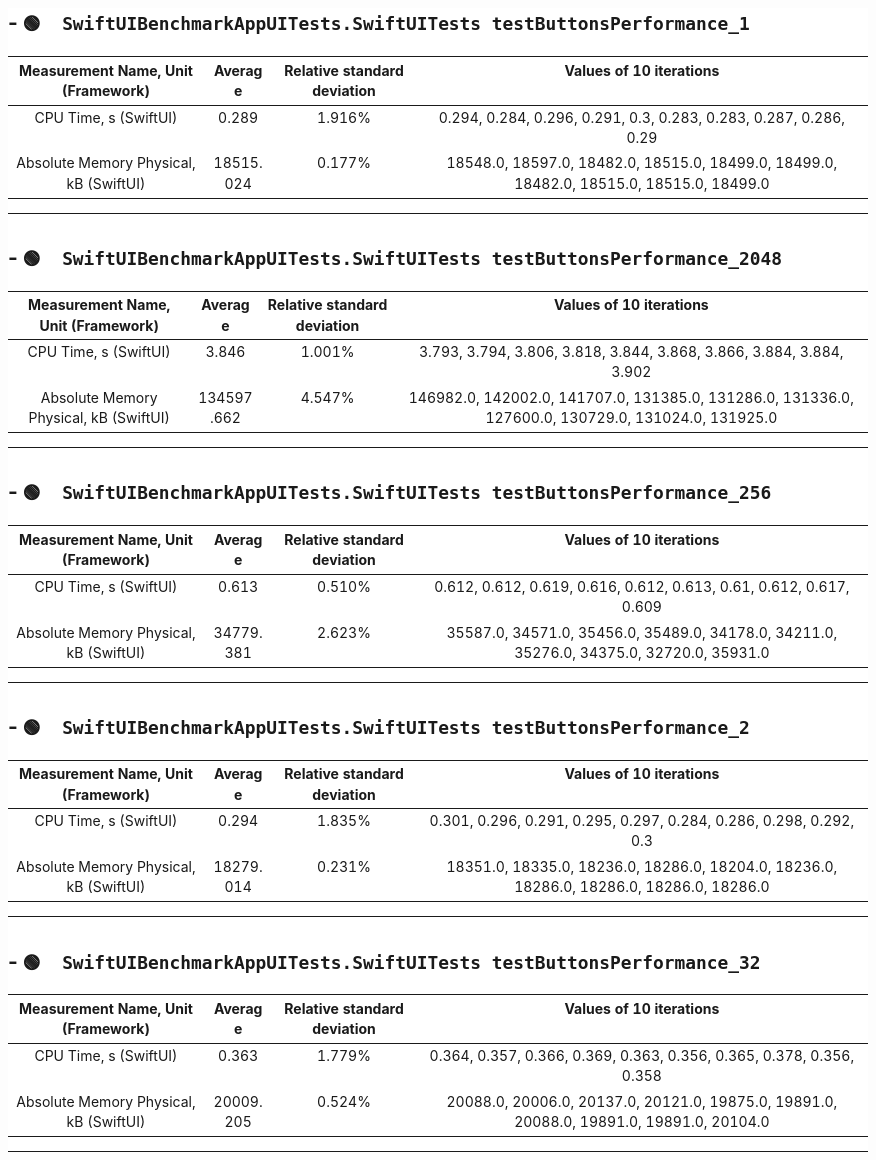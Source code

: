 ## - `🟢  SwiftUIBenchmarkAppUITests.SwiftUITests testButtonsPerformance_1`
 | Measurement Name, Unit (Framework)  | Average  | Relative standard deviation | Values of 10 iterations|
|:----:|:----:|:----:|:----:|
|  CPU Time, s (SwiftUI) | 0.289 | 1.916% | 0.294, 0.284, 0.296, 0.291, 0.3, 0.283, 0.283, 0.287, 0.286, 0.29|
|  Absolute Memory Physical, kB (SwiftUI) | 18515.024 | 0.177% | 18548.0, 18597.0, 18482.0, 18515.0, 18499.0, 18499.0, 18482.0, 18515.0, 18515.0, 18499.0|
---

## - `🟢  SwiftUIBenchmarkAppUITests.SwiftUITests testButtonsPerformance_2048`
 | Measurement Name, Unit (Framework)  | Average  | Relative standard deviation | Values of 10 iterations|
|:----:|:----:|:----:|:----:|
|  CPU Time, s (SwiftUI) | 3.846 | 1.001% | 3.793, 3.794, 3.806, 3.818, 3.844, 3.868, 3.866, 3.884, 3.884, 3.902|
|  Absolute Memory Physical, kB (SwiftUI) | 134597.662 | 4.547% | 146982.0, 142002.0, 141707.0, 131385.0, 131286.0, 131336.0, 127600.0, 130729.0, 131024.0, 131925.0|
---

## - `🟢  SwiftUIBenchmarkAppUITests.SwiftUITests testButtonsPerformance_256`
 | Measurement Name, Unit (Framework)  | Average  | Relative standard deviation | Values of 10 iterations|
|:----:|:----:|:----:|:----:|
|  CPU Time, s (SwiftUI) | 0.613 | 0.510% | 0.612, 0.612, 0.619, 0.616, 0.612, 0.613, 0.61, 0.612, 0.617, 0.609|
|  Absolute Memory Physical, kB (SwiftUI) | 34779.381 | 2.623% | 35587.0, 34571.0, 35456.0, 35489.0, 34178.0, 34211.0, 35276.0, 34375.0, 32720.0, 35931.0|
---

## - `🟢  SwiftUIBenchmarkAppUITests.SwiftUITests testButtonsPerformance_2`
 | Measurement Name, Unit (Framework)  | Average  | Relative standard deviation | Values of 10 iterations|
|:----:|:----:|:----:|:----:|
|  CPU Time, s (SwiftUI) | 0.294 | 1.835% | 0.301, 0.296, 0.291, 0.295, 0.297, 0.284, 0.286, 0.298, 0.292, 0.3|
|  Absolute Memory Physical, kB (SwiftUI) | 18279.014 | 0.231% | 18351.0, 18335.0, 18236.0, 18286.0, 18204.0, 18236.0, 18286.0, 18286.0, 18286.0, 18286.0|
---

## - `🟢  SwiftUIBenchmarkAppUITests.SwiftUITests testButtonsPerformance_32`
 | Measurement Name, Unit (Framework)  | Average  | Relative standard deviation | Values of 10 iterations|
|:----:|:----:|:----:|:----:|
|  CPU Time, s (SwiftUI) | 0.363 | 1.779% | 0.364, 0.357, 0.366, 0.369, 0.363, 0.356, 0.365, 0.378, 0.356, 0.358|
|  Absolute Memory Physical, kB (SwiftUI) | 20009.205 | 0.524% | 20088.0, 20006.0, 20137.0, 20121.0, 19875.0, 19891.0, 20088.0, 19891.0, 19891.0, 20104.0|
---
